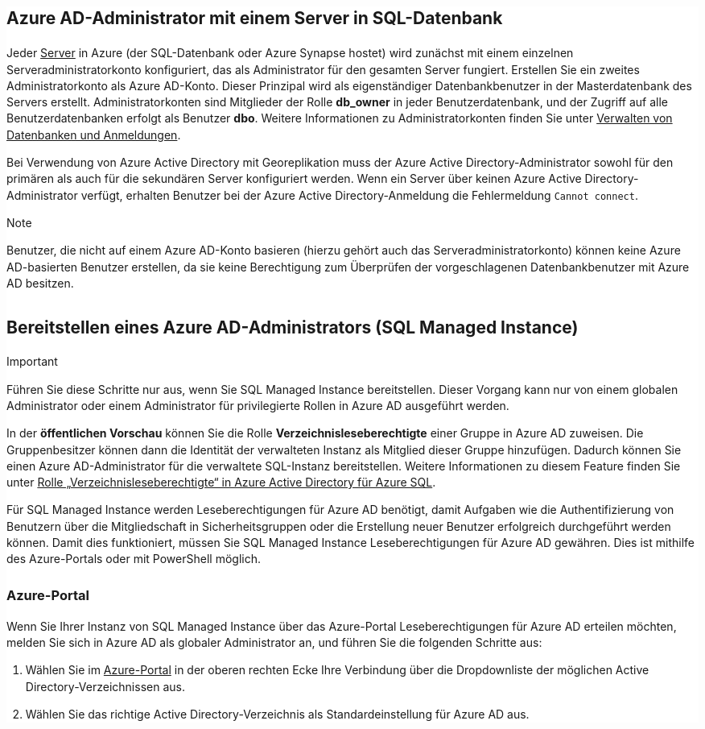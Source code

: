 ## <a name="azure-ad-admin-with-a-server-in-sql-database"></a>Azure AD-Administrator mit einem Server in SQL-Datenbank

Jeder [Server](logical-servers.md) in Azure (der SQL-Datenbank oder Azure Synapse hostet) wird zunächst mit einem einzelnen Serveradministratorkonto konfiguriert, das als Administrator für den gesamten Server fungiert. Erstellen Sie ein zweites Administratorkonto als Azure AD-Konto. Dieser Prinzipal wird als eigenständiger Datenbankbenutzer in der Masterdatenbank des Servers erstellt. Administratorkonten sind Mitglieder der Rolle **db_owner** in jeder Benutzerdatenbank, und der Zugriff auf alle Benutzerdatenbanken erfolgt als Benutzer **dbo**. Weitere Informationen zu Administratorkonten finden Sie unter [Verwalten von Datenbanken und Anmeldungen](logins-create-manage.md).

Bei Verwendung von Azure Active Directory mit Georeplikation muss der Azure Active Directory-Administrator sowohl für den primären als auch für die sekundären Server konfiguriert werden. Wenn ein Server über keinen Azure Active Directory-Administrator verfügt, erhalten Benutzer bei der Azure Active Directory-Anmeldung die Fehlermeldung `Cannot connect`.

> [!NOTE]
> Benutzer, die nicht auf einem Azure AD-Konto basieren (hierzu gehört auch das Serveradministratorkonto) können keine Azure AD-basierten Benutzer erstellen, da sie keine Berechtigung zum Überprüfen der vorgeschlagenen Datenbankbenutzer mit Azure AD besitzen.

## <a name="provision-azure-ad-admin-sql-managed-instance"></a>Bereitstellen eines Azure AD-Administrators (SQL Managed Instance)

> [!IMPORTANT]
> Führen Sie diese Schritte nur aus, wenn Sie SQL Managed Instance bereitstellen. Dieser Vorgang kann nur von einem globalen Administrator oder einem Administrator für privilegierte Rollen in Azure AD ausgeführt werden.
>
> In der **öffentlichen Vorschau** können Sie die Rolle **Verzeichnisleseberechtigte** einer Gruppe in Azure AD zuweisen. Die Gruppenbesitzer können dann die Identität der verwalteten Instanz als Mitglied dieser Gruppe hinzufügen. Dadurch können Sie einen Azure AD-Administrator für die verwaltete SQL-Instanz bereitstellen. Weitere Informationen zu diesem Feature finden Sie unter [Rolle „Verzeichnisleseberechtigte“ in Azure Active Directory für Azure SQL](authentication-aad-directory-readers-role.md).

Für SQL Managed Instance werden Leseberechtigungen für Azure AD benötigt, damit Aufgaben wie die Authentifizierung von Benutzern über die Mitgliedschaft in Sicherheitsgruppen oder die Erstellung neuer Benutzer erfolgreich durchgeführt werden können. Damit dies funktioniert, müssen Sie SQL Managed Instance Leseberechtigungen für Azure AD gewähren. Dies ist mithilfe des Azure-Portals oder mit PowerShell möglich.

### <a name="azure-portal"></a>Azure-Portal

Wenn Sie Ihrer Instanz von SQL Managed Instance über das Azure-Portal Leseberechtigungen für Azure AD erteilen möchten, melden Sie sich in Azure AD als globaler Administrator an, und führen Sie die folgenden Schritte aus:

1. Wählen Sie im [Azure-Portal](https://portal.azure.com) in der oberen rechten Ecke Ihre Verbindung über die Dropdownliste der möglichen Active Directory-Verzeichnissen aus.

2. Wählen Sie das richtige Active Directory-Verzeichnis als Standardeinstellung für Azure AD aus.


[11]: ./media/authentication-aad-configure/active-directory-integrated.png
[12]: ./media/authentication-aad-configure/12connect-using-pw-auth2.png
[13]: ./media/authentication-aad-configure/13connect-to-db2.png